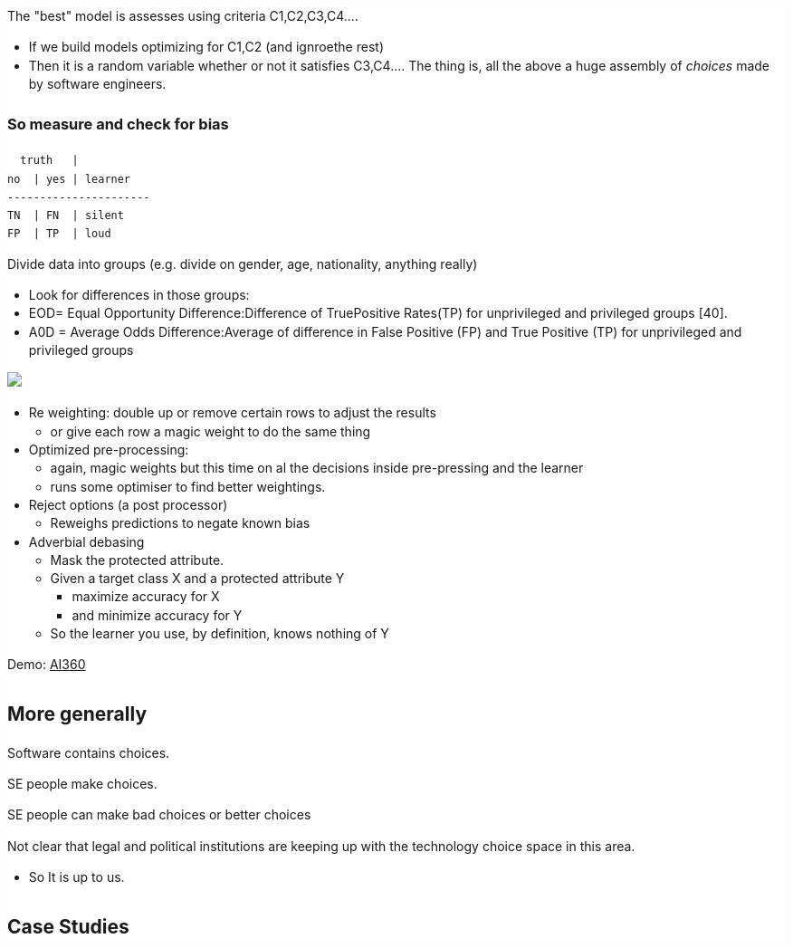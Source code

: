 The "best" model is assesses using criteria C1,C2,C3,C4.... 
- If we build models optimizing for C1,C2 (and ignroethe rest)
- Then it is a random variable whether or not it satisfies C3,C4....
The thing is, all the above a huge assembly of _choices_ made by software engineers. 

### So measure and check for bias

```
  truth   |  
no  | yes | learner
----------------------
TN  | FN  | silent
FP  | TP  | loud
```

Divide data into groups (e.g. divide on gender, age, nationality, anything really)

- Look for differences in those groups:
- EOD= Equal Opportunity Difference:Difference of TruePositive Rates(TP) for unprivileged and privileged groups [40].
- A0D = Average Odds Difference:Average of difference in False Positive (FP) and True Positive (TP) for unprivileged and privileged groups 

<img src="../etc/img/mitigate.png">

- Re weighting: double up or remove certain rows to adjust the results
  - or give each row a magic weight to do the same thing
- Optimized pre-processing:
  - again, magic weights  but this time on al the decisions inside pre-pressing and the learner
  - runs some optimiser to find better weightings.
- Reject options (a post processor)
  - Reweighs predictions to negate known bias
- Adverbial debasing 
  - Mask the protected attribute. 
  - Given  a target class X and a protected attribute Y
    - maximize accuracy for X
    - and minimize accuracy for Y
  - So the learner you use, by definition, knows nothing of Y

Demo: [AI360](https://aif360.mybluemix.net/compare)

## More generally

Software contains choices.

SE people make choices.

SE people can make  bad choices or better choices

Not clear that legal and political institutions are keeping up with the technology choice space in this area.
- So It is up to us.

## Case Studies
